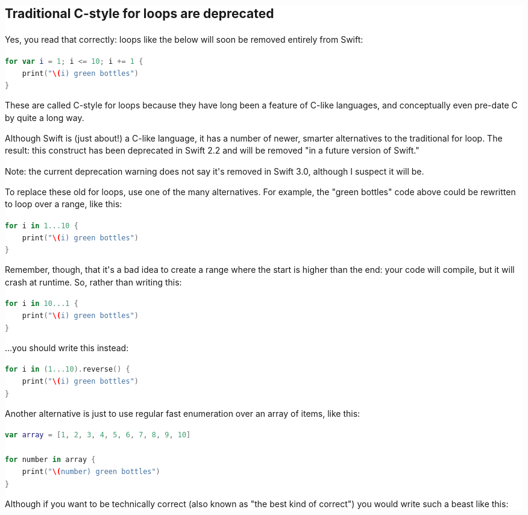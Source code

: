 
## Traditional C-style for loops are deprecated

Yes, you read that correctly: loops like the below will soon be removed entirely from Swift:

```swift
for var i = 1; i <= 10; i += 1 {
    print("\(i) green bottles")
}
```

These are called C-style for loops because they have long been a feature of C-like languages, and conceptually even pre-date C by quite a long way.

Although Swift is (just about!) a C-like language, it has a number of newer, smarter alternatives to the traditional for loop. The result: this construct has been deprecated in Swift 2.2 and will be removed "in a future version of Swift."

Note: the current deprecation warning does not say it's removed in Swift 3.0, although I suspect it will be.

To replace these old for loops, use one of the many alternatives. For example, the "green bottles" code above could be rewritten to loop over a range, like this:

```swift
for i in 1...10 {
    print("\(i) green bottles")
}
```

Remember, though, that it's a bad idea to create a range where the start is higher than the end: your code will compile, but it will crash at runtime. So, rather than writing this:

```swift
for i in 10...1 {
    print("\(i) green bottles")
}
```

…you should write this instead:

```swift
for i in (1...10).reverse() {
    print("\(i) green bottles")
}
```

Another alternative is just to use regular fast enumeration over an array of items, like this:

```swift
var array = [1, 2, 3, 4, 5, 6, 7, 8, 9, 10]

for number in array {
    print("\(number) green bottles")
}
```

Although if you want to be technically correct (also known as "the best kind of correct") you would write such a beast like this:

